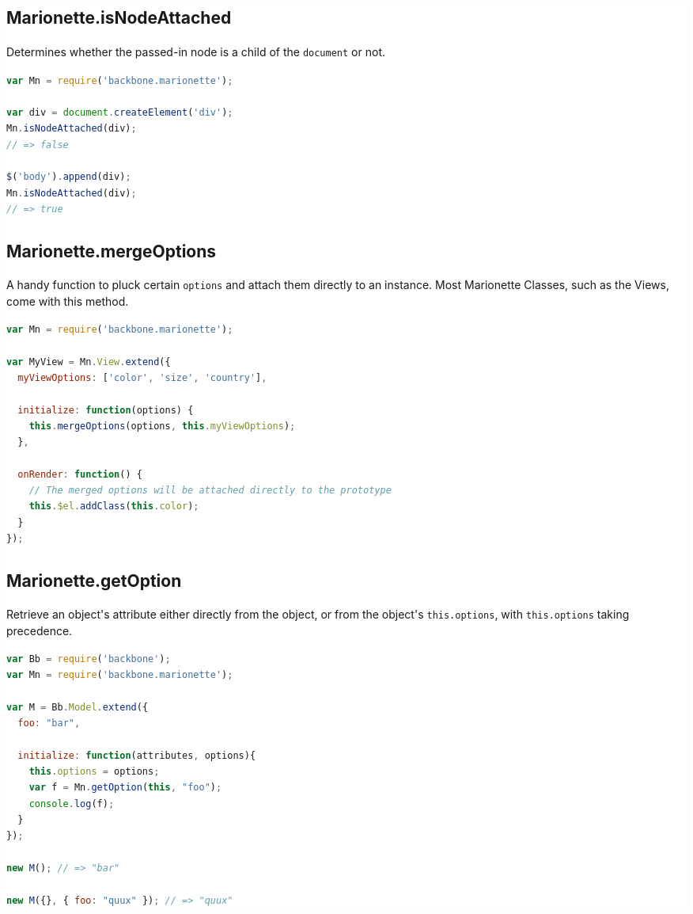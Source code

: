 ## Marionette.isNodeAttached

Determines whether the passed-in node is a child of the `document` or not.

```js
var Mn = require('backbone.marionette');

var div = document.createElement('div');
Mn.isNodeAttached(div);
// => false

$('body').append(div);
Mn.isNodeAttached(div);
// => true
```

## Marionette.mergeOptions

A handy function to pluck certain `options` and attach them directly to an instance.
Most Marionette Classes, such as the Views, come with this method.

```js
var Mn = require('backbone.marionette');

var MyView = Mn.View.extend({
  myViewOptions: ['color', 'size', 'country'],

  initialize: function(options) {
    this.mergeOptions(options, this.myViewOptions);
  },

  onRender: function() {
    // The merged options will be attached directly to the prototype
    this.$el.addClass(this.color);
  }
});
```

## Marionette.getOption

Retrieve an object's attribute either directly from the object, or from
the object's `this.options`, with `this.options` taking precedence.

```js
var Bb = require('backbone');
var Mn = require('backbone.marionette');

var M = Bb.Model.extend({
  foo: "bar",

  initialize: function(attributes, options){
    this.options = options;
    var f = Mn.getOption(this, "foo");
    console.log(f);
  }
});

new M(); // => "bar"

new M({}, { foo: "quux" }); // => "quux"
```
